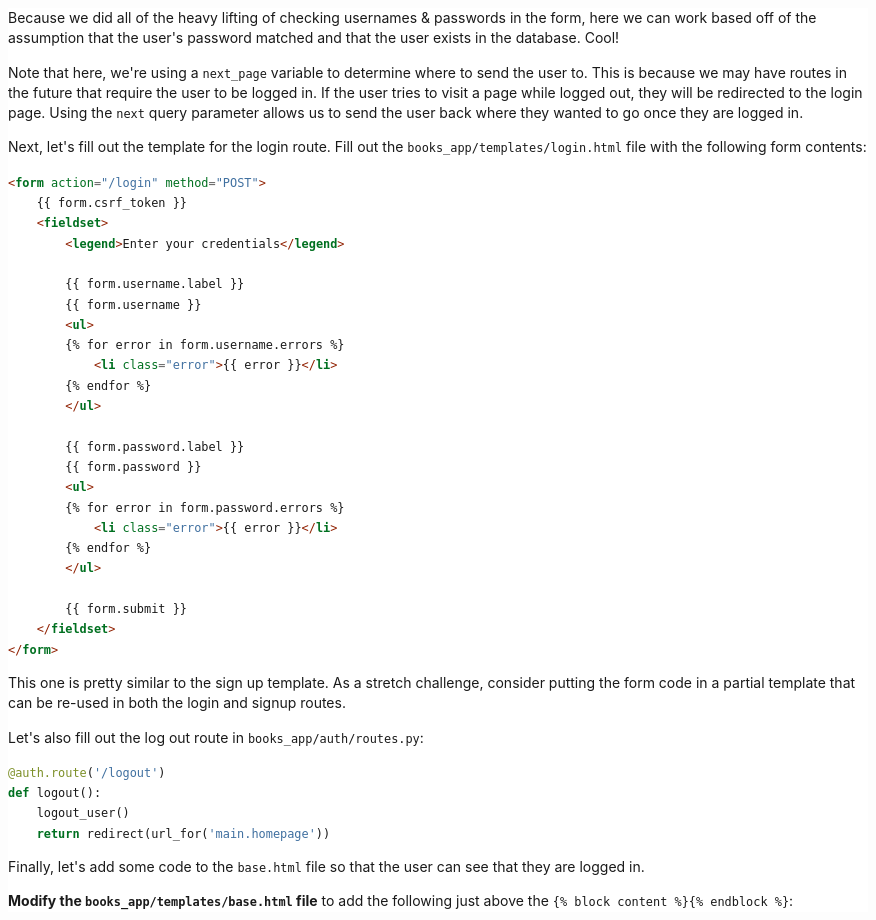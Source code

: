 Because we did all of the heavy lifting of checking usernames & passwords in the form, here we can work based off of the assumption that the user's password matched and that the user exists in the database. Cool!

Note that here, we're using a `next_page` variable to determine where to send the user to. This is because we may have routes in the future that require the user to be logged in. If the user tries to visit a page while logged out, they will be redirected to the login page. Using the `next` query parameter allows us to send the user back where they wanted to go once they are logged in.

Next, let's fill out the template for the login route. Fill out the `books_app/templates/login.html` file with the following form contents:

```html
<form action="/login" method="POST">
    {{ form.csrf_token }}
    <fieldset>
        <legend>Enter your credentials</legend>

        {{ form.username.label }}
        {{ form.username }}
        <ul>
        {% for error in form.username.errors %}
            <li class="error">{{ error }}</li>
        {% endfor %}
        </ul>

        {{ form.password.label }}
        {{ form.password }}
        <ul>
        {% for error in form.password.errors %}
            <li class="error">{{ error }}</li>
        {% endfor %}
        </ul>

        {{ form.submit }}
    </fieldset>
</form>
```

This one is pretty similar to the sign up template. As a stretch challenge, consider putting the form code in a partial template that can be re-used in both the login and signup routes.

Let's also fill out the log out route in `books_app/auth/routes.py`:

```py
@auth.route('/logout')
def logout():
    logout_user()
    return redirect(url_for('main.homepage'))
```

Finally, let's add some code to the `base.html` file so that the user can see that they are logged in.

**Modify the `books_app/templates/base.html` file** to add the following just above the `{% block content %}{% endblock %}`:
